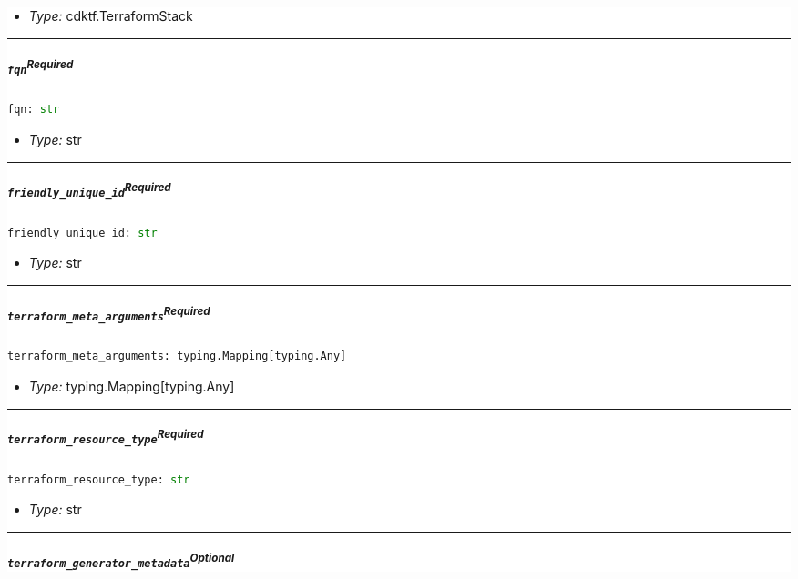 - *Type:* cdktf.TerraformStack

---

##### `fqn`<sup>Required</sup> <a name="fqn" id="@cdktf/provider-azurerm.kustoClusterPrincipalAssignment.KustoClusterPrincipalAssignment.property.fqn"></a>

```python
fqn: str
```

- *Type:* str

---

##### `friendly_unique_id`<sup>Required</sup> <a name="friendly_unique_id" id="@cdktf/provider-azurerm.kustoClusterPrincipalAssignment.KustoClusterPrincipalAssignment.property.friendlyUniqueId"></a>

```python
friendly_unique_id: str
```

- *Type:* str

---

##### `terraform_meta_arguments`<sup>Required</sup> <a name="terraform_meta_arguments" id="@cdktf/provider-azurerm.kustoClusterPrincipalAssignment.KustoClusterPrincipalAssignment.property.terraformMetaArguments"></a>

```python
terraform_meta_arguments: typing.Mapping[typing.Any]
```

- *Type:* typing.Mapping[typing.Any]

---

##### `terraform_resource_type`<sup>Required</sup> <a name="terraform_resource_type" id="@cdktf/provider-azurerm.kustoClusterPrincipalAssignment.KustoClusterPrincipalAssignment.property.terraformResourceType"></a>

```python
terraform_resource_type: str
```

- *Type:* str

---

##### `terraform_generator_metadata`<sup>Optional</sup> <a name="terraform_generator_metadata" id="@cdktf/provider-azurerm.kustoClusterPrincipalAssignment.KustoClusterPrincipalAssignment.property.terraformGeneratorMetadata"></a>
